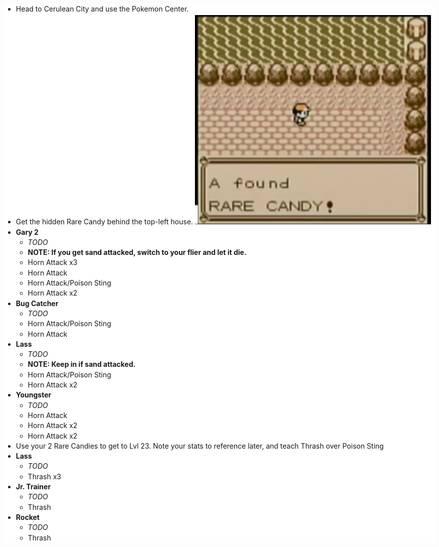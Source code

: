   * Head to Cerulean City and use the Pokemon Center.
  * Get the hidden Rare Candy behind the top-left house.
    ![Candy](Cerulean_Rare_Candy.png)
  * **Gary 2**
    * _TODO_
    * **NOTE: If you get sand attacked, switch to your flier and let it die.**
    * Horn Attack x3
    * Horn Attack
    * Horn Attack/Poison Sting
    * Horn Attack x2
  * **Bug Catcher**
    * _TODO_
    * Horn Attack/Poison Sting
    * Horn Attack
  * **Lass**
    * _TODO_
    * **NOTE: Keep in if sand attacked.**
    * Horn Attack/Poison Sting
    * Horn Attack x2
  * **Youngster**
    * _TODO_
    * Horn Attack
    * Horn Attack x2
    * Horn Attack x2
  * Use your 2 Rare Candies to get to Lvl 23. Note your stats to reference
    later, and teach Thrash over Poison Sting
  * **Lass**
    * _TODO_
    * Thrash x3
  * **Jr. Trainer**
    * _TODO_
    * Thrash
  * **Rocket**
    * _TODO_
    * Thrash
